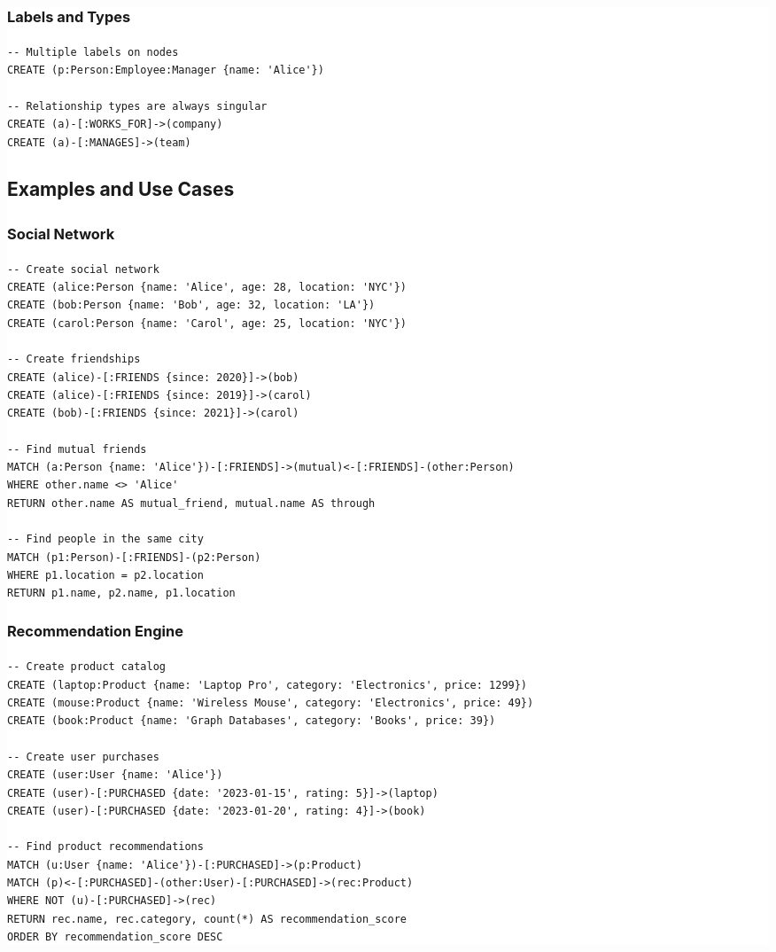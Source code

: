 ### Labels and Types

```cypher
-- Multiple labels on nodes
CREATE (p:Person:Employee:Manager {name: 'Alice'})

-- Relationship types are always singular
CREATE (a)-[:WORKS_FOR]->(company)
CREATE (a)-[:MANAGES]->(team)
```

## Examples and Use Cases

### Social Network

```cypher
-- Create social network
CREATE (alice:Person {name: 'Alice', age: 28, location: 'NYC'})
CREATE (bob:Person {name: 'Bob', age: 32, location: 'LA'})
CREATE (carol:Person {name: 'Carol', age: 25, location: 'NYC'})

-- Create friendships
CREATE (alice)-[:FRIENDS {since: 2020}]->(bob)
CREATE (alice)-[:FRIENDS {since: 2019}]->(carol)
CREATE (bob)-[:FRIENDS {since: 2021}]->(carol)

-- Find mutual friends
MATCH (a:Person {name: 'Alice'})-[:FRIENDS]->(mutual)<-[:FRIENDS]-(other:Person)
WHERE other.name <> 'Alice'
RETURN other.name AS mutual_friend, mutual.name AS through

-- Find people in the same city
MATCH (p1:Person)-[:FRIENDS]-(p2:Person)
WHERE p1.location = p2.location
RETURN p1.name, p2.name, p1.location
```

### Recommendation Engine

```cypher
-- Create product catalog
CREATE (laptop:Product {name: 'Laptop Pro', category: 'Electronics', price: 1299})
CREATE (mouse:Product {name: 'Wireless Mouse', category: 'Electronics', price: 49})
CREATE (book:Product {name: 'Graph Databases', category: 'Books', price: 39})

-- Create user purchases
CREATE (user:User {name: 'Alice'})
CREATE (user)-[:PURCHASED {date: '2023-01-15', rating: 5}]->(laptop)
CREATE (user)-[:PURCHASED {date: '2023-01-20', rating: 4}]->(book)

-- Find product recommendations
MATCH (u:User {name: 'Alice'})-[:PURCHASED]->(p:Product)
MATCH (p)<-[:PURCHASED]-(other:User)-[:PURCHASED]->(rec:Product)
WHERE NOT (u)-[:PURCHASED]->(rec)
RETURN rec.name, rec.category, count(*) AS recommendation_score
ORDER BY recommendation_score DESC
```
